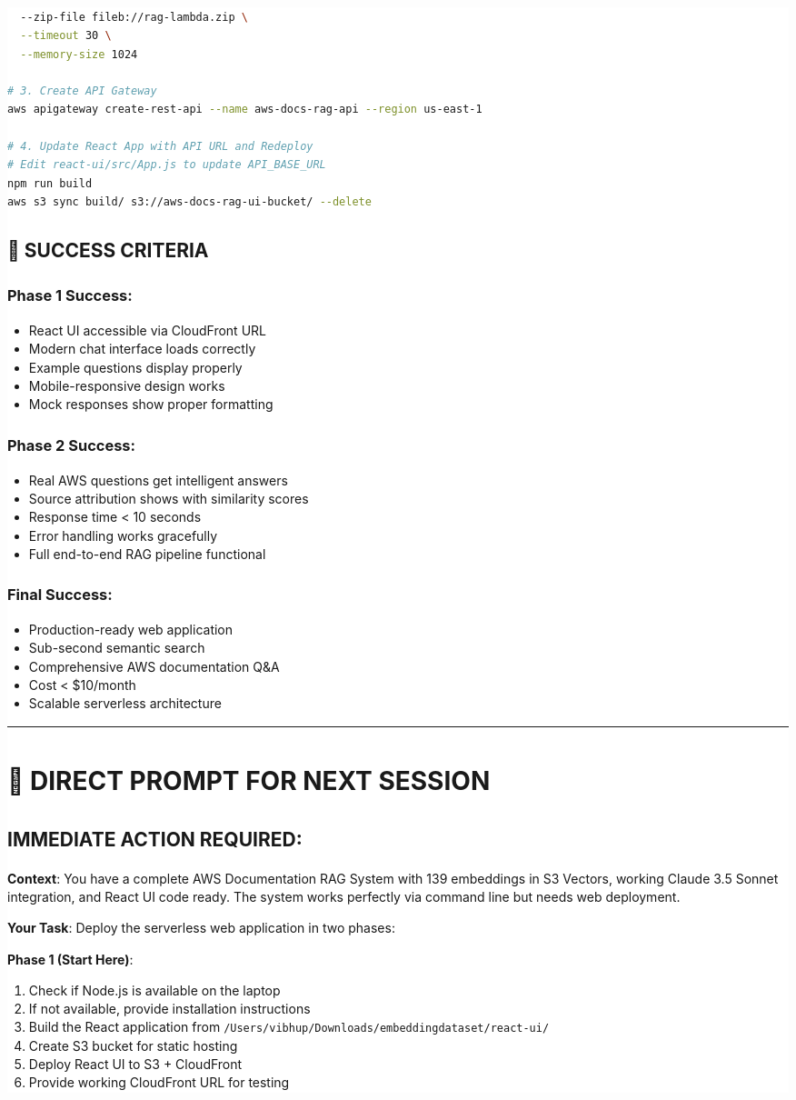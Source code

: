 ```bash
  --zip-file fileb://rag-lambda.zip \
  --timeout 30 \
  --memory-size 1024

# 3. Create API Gateway
aws apigateway create-rest-api --name aws-docs-rag-api --region us-east-1

# 4. Update React App with API URL and Redeploy
# Edit react-ui/src/App.js to update API_BASE_URL
npm run build
aws s3 sync build/ s3://aws-docs-rag-ui-bucket/ --delete
```

## 🎯 **SUCCESS CRITERIA**

### **Phase 1 Success:**
- React UI accessible via CloudFront URL
- Modern chat interface loads correctly
- Example questions display properly
- Mobile-responsive design works
- Mock responses show proper formatting

### **Phase 2 Success:**
- Real AWS questions get intelligent answers
- Source attribution shows with similarity scores
- Response time < 10 seconds
- Error handling works gracefully
- Full end-to-end RAG pipeline functional

### **Final Success:**
- Production-ready web application
- Sub-second semantic search
- Comprehensive AWS documentation Q&A
- Cost < $10/month
- Scalable serverless architecture

---

# 🎯 **DIRECT PROMPT FOR NEXT SESSION**

## **IMMEDIATE ACTION REQUIRED:**

**Context**: You have a complete AWS Documentation RAG System with 139 embeddings in S3 Vectors, working Claude 3.5 Sonnet integration, and React UI code ready. The system works perfectly via command line but needs web deployment.

**Your Task**: Deploy the serverless web application in two phases:

**Phase 1 (Start Here)**: 
1. Check if Node.js is available on the laptop
2. If not available, provide installation instructions
3. Build the React application from `/Users/vibhup/Downloads/embeddingdataset/react-ui/`
4. Create S3 bucket for static hosting
5. Deploy React UI to S3 + CloudFront
6. Provide working CloudFront URL for testing
